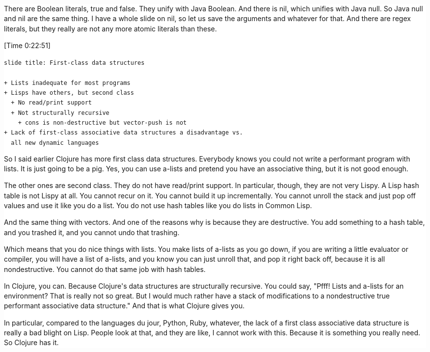 There are Boolean literals, true and false.  They unify with Java
Boolean.  And there is nil, which unifies with Java null.  So Java
null and nil are the same thing.  I have a whole slide on nil, so let
us save the arguments and whatever for that.  And there are regex
literals, but they really are not any more atomic literals than these.


[Time 0:22:51]

```
slide title: First-class data structures

+ Lists inadequate for most programs
+ Lisps have others, but second class
  + No read/print support
  + Not structurally recursive
    + cons is non-destructive but vector-push is not
+ Lack of first-class associative data structures a disadvantage vs.
  all new dynamic languages
```

So I said earlier Clojure has more first class data structures.
Everybody knows you could not write a performant program with lists.
It is just going to be a pig.  Yes, you can use a-lists and pretend
you have an associative thing, but it is not good enough.

The other ones are second class.  They do not have read/print support.
In particular, though, they are not very Lispy.  A Lisp hash table is
not Lispy at all.  You cannot recur on it.  You cannot build it up
incrementally.  You cannot unroll the stack and just pop off values
and use it like you do a list.  You do not use hash tables like you do
lists in Common Lisp.

And the same thing with vectors.  And one of the reasons why is
because they are destructive.  You add something to a hash table, and
you trashed it, and you cannot undo that trashing.

Which means that you do nice things with lists.  You make lists of
a-lists as you go down, if you are writing a little evaluator or
compiler, you will have a list of a-lists, and you know you can just
unroll that, and pop it right back off, because it is all
nondestructive.  You cannot do that same job with hash tables.

In Clojure, you can.  Because Clojure's data structures are
structurally recursive.  You could say, "Pfff!  Lists and a-lists for
an environment?  That is really not so great.  But I would much rather
have a stack of modifications to a nondestructive true performant
associative data structure."  And that is what Clojure gives you.

In particular, compared to the languages du jour, Python, Ruby,
whatever, the lack of a first class associative data structure is
really a bad blight on Lisp.  People look at that, and they are like,
I cannot work with this.  Because it is something you really need.  So
Clojure has it.

